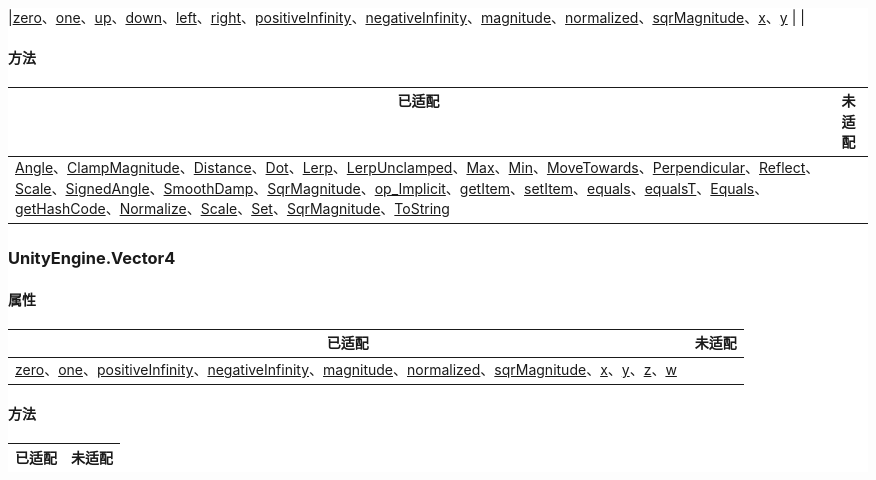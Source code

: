 |[zero](https://docs.unity3d.com/2018.3/Documentation/ScriptReference/Vector2-zero.html)、[one](https://docs.unity3d.com/2018.3/Documentation/ScriptReference/Vector2-one.html)、[up](https://docs.unity3d.com/2018.3/Documentation/ScriptReference/Vector2-up.html)、[down](https://docs.unity3d.com/2018.3/Documentation/ScriptReference/Vector2-down.html)、[left](https://docs.unity3d.com/2018.3/Documentation/ScriptReference/Vector2-left.html)、[right](https://docs.unity3d.com/2018.3/Documentation/ScriptReference/Vector2-right.html)、[positiveInfinity](https://docs.unity3d.com/2018.3/Documentation/ScriptReference/Vector2-positiveInfinity.html)、[negativeInfinity](https://docs.unity3d.com/2018.3/Documentation/ScriptReference/Vector2-negativeInfinity.html)、[magnitude](https://docs.unity3d.com/2018.3/Documentation/ScriptReference/Vector2-magnitude.html)、[normalized](https://docs.unity3d.com/2018.3/Documentation/ScriptReference/Vector2-normalized.html)、[sqrMagnitude](https://docs.unity3d.com/2018.3/Documentation/ScriptReference/Vector2-sqrMagnitude.html)、[x](https://docs.unity3d.com/2018.3/Documentation/ScriptReference/Vector2-x.html)、[y](https://docs.unity3d.com/2018.3/Documentation/ScriptReference/Vector2-y.html)&nbsp;|&nbsp;|

#### 方法

| 已适配| 未适配|
| ---- | ---- |
|[Angle](https://docs.unity3d.com/2018.3/Documentation/ScriptReference/Vector2.Angle.html)、[ClampMagnitude](https://docs.unity3d.com/2018.3/Documentation/ScriptReference/Vector2.ClampMagnitude.html)、[Distance](https://docs.unity3d.com/2018.3/Documentation/ScriptReference/Vector2.Distance.html)、[Dot](https://docs.unity3d.com/2018.3/Documentation/ScriptReference/Vector2.Dot.html)、[Lerp](https://docs.unity3d.com/2018.3/Documentation/ScriptReference/Vector2.Lerp.html)、[LerpUnclamped](https://docs.unity3d.com/2018.3/Documentation/ScriptReference/Vector2.LerpUnclamped.html)、[Max](https://docs.unity3d.com/2018.3/Documentation/ScriptReference/Vector2.Max.html)、[Min](https://docs.unity3d.com/2018.3/Documentation/ScriptReference/Vector2.Min.html)、[MoveTowards](https://docs.unity3d.com/2018.3/Documentation/ScriptReference/Vector2.MoveTowards.html)、[Perpendicular](https://docs.unity3d.com/2018.3/Documentation/ScriptReference/Vector2.Perpendicular.html)、[Reflect](https://docs.unity3d.com/2018.3/Documentation/ScriptReference/Vector2.Reflect.html)、[Scale](https://docs.unity3d.com/2018.3/Documentation/ScriptReference/Vector2.Scale.html)、[SignedAngle](https://docs.unity3d.com/2018.3/Documentation/ScriptReference/Vector2.SignedAngle.html)、[SmoothDamp](https://docs.unity3d.com/2018.3/Documentation/ScriptReference/Vector2.SmoothDamp.html)、[SqrMagnitude](https://docs.unity3d.com/2018.3/Documentation/ScriptReference/Vector2.SqrMagnitude.html)、[op_Implicit](https://docs.unity3d.com/2018.3/Documentation/ScriptReference/Vector2.op_Implicit.html)、[getItem](https://docs.unity3d.com/2018.3/Documentation/ScriptReference/Vector2.getItem.html)、[setItem](https://docs.unity3d.com/2018.3/Documentation/ScriptReference/Vector2.setItem.html)、[equals](https://docs.unity3d.com/2018.3/Documentation/ScriptReference/Vector2.equals.html)、[equalsT](https://docs.unity3d.com/2018.3/Documentation/ScriptReference/Vector2.equalsT.html)、[Equals](https://docs.unity3d.com/2018.3/Documentation/ScriptReference/Vector2.Equals.html)、[getHashCode](https://docs.unity3d.com/2018.3/Documentation/ScriptReference/Vector2.getHashCode.html)、[Normalize](https://docs.unity3d.com/2018.3/Documentation/ScriptReference/Vector2.Normalize.html)、[Scale](https://docs.unity3d.com/2018.3/Documentation/ScriptReference/Vector2.Scale.html)、[Set](https://docs.unity3d.com/2018.3/Documentation/ScriptReference/Vector2.Set.html)、[SqrMagnitude](https://docs.unity3d.com/2018.3/Documentation/ScriptReference/Vector2.SqrMagnitude.html)、[ToString](https://docs.unity3d.com/2018.3/Documentation/ScriptReference/Vector2.ToString.html)&nbsp;|&nbsp;|

### UnityEngine.Vector4
#### 属性

| 已适配| 未适配|
| ---- | ---- |
|[zero](https://docs.unity3d.com/2018.3/Documentation/ScriptReference/Vector4-zero.html)、[one](https://docs.unity3d.com/2018.3/Documentation/ScriptReference/Vector4-one.html)、[positiveInfinity](https://docs.unity3d.com/2018.3/Documentation/ScriptReference/Vector4-positiveInfinity.html)、[negativeInfinity](https://docs.unity3d.com/2018.3/Documentation/ScriptReference/Vector4-negativeInfinity.html)、[magnitude](https://docs.unity3d.com/2018.3/Documentation/ScriptReference/Vector4-magnitude.html)、[normalized](https://docs.unity3d.com/2018.3/Documentation/ScriptReference/Vector4-normalized.html)、[sqrMagnitude](https://docs.unity3d.com/2018.3/Documentation/ScriptReference/Vector4-sqrMagnitude.html)、[x](https://docs.unity3d.com/2018.3/Documentation/ScriptReference/Vector4-x.html)、[y](https://docs.unity3d.com/2018.3/Documentation/ScriptReference/Vector4-y.html)、[z](https://docs.unity3d.com/2018.3/Documentation/ScriptReference/Vector4-z.html)、[w](https://docs.unity3d.com/2018.3/Documentation/ScriptReference/Vector4-w.html)&nbsp;|&nbsp;|

#### 方法

| 已适配| 未适配|
| ---- | ---- |